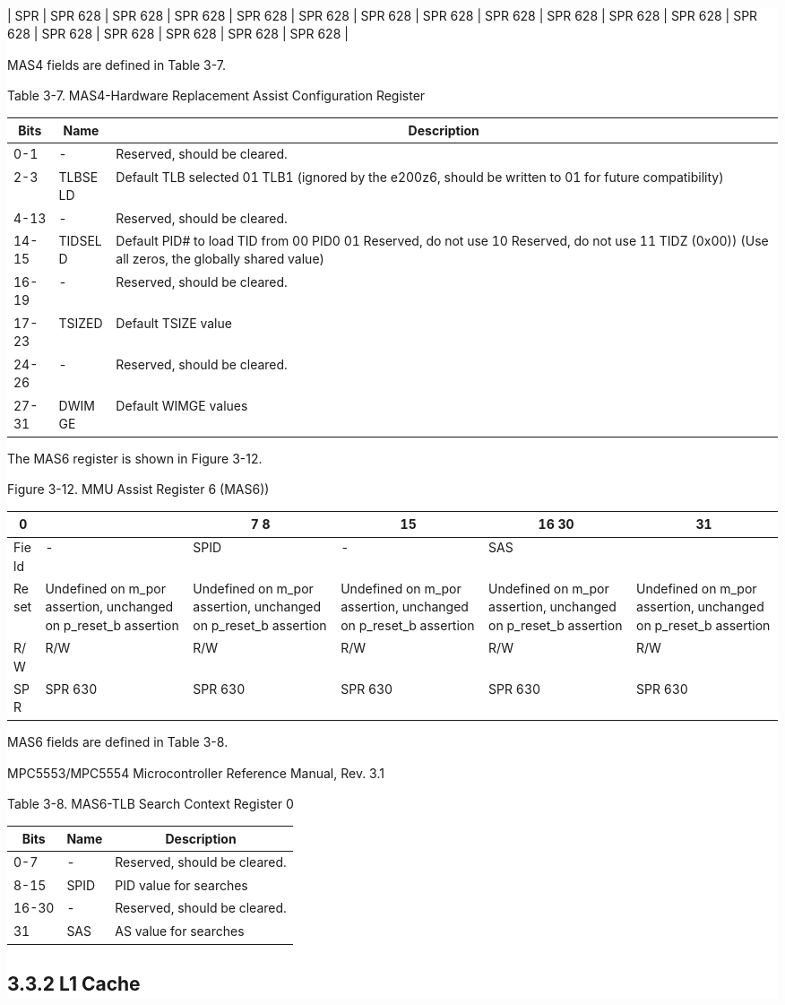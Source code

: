 | SPR   | SPR 628                                                        | SPR 628                                                        | SPR 628                                                        | SPR 628                                                        | SPR 628                                                        | SPR 628                                                        | SPR 628                                                        | SPR 628                                                        | SPR 628                                                        | SPR 628                                                        | SPR 628                                                        | SPR 628                                                        | SPR 628                                                        | SPR 628                                                        | SPR 628                                                        | SPR 628                                                        | SPR 628                                                        |

MAS4 fields are defined in Table 3-7.

Table 3-7. MAS4-Hardware Replacement Assist Configuration Register

| Bits   | Name    | Description                                                                                                                                      |
|--------|---------|--------------------------------------------------------------------------------------------------------------------------------------------------|
| 0-1    | -       | Reserved, should be cleared.                                                                                                                     |
| 2-3    | TLBSELD | Default TLB selected 01 TLB1 (ignored by the e200z6, should be written to 01 for future compatibility)                                           |
| 4-13   | -       | Reserved, should be cleared.                                                                                                                     |
| 14-15  | TIDSELD | Default PID# to load TID from 00 PID0 01 Reserved, do not use 10 Reserved, do not use 11 TIDZ (0x00)) (Use all zeros, the globally shared value) |
| 16-19  | -       | Reserved, should be cleared.                                                                                                                     |
| 17-23  | TSIZED  | Default TSIZE value                                                                                                                              |
| 24-26  | -       | Reserved, should be cleared.                                                                                                                     |
| 27-31  | DWIMGE  | Default WIMGE values                                                                                                                             |

The MAS6 register is shown in Figure 3-12.

Figure 3-12. MMU Assist Register 6 (MAS6))



| 0     |                                                                | 7 8                                                            | 15                                                             | 16 30                                                          | 31                                                             |
|-------|----------------------------------------------------------------|----------------------------------------------------------------|----------------------------------------------------------------|----------------------------------------------------------------|----------------------------------------------------------------|
| Field | -                                                              | SPID                                                           | -                                                              | SAS                                                            |                                                                |
| Reset | Undefined on m_por assertion, unchanged on p_reset_b assertion | Undefined on m_por assertion, unchanged on p_reset_b assertion | Undefined on m_por assertion, unchanged on p_reset_b assertion | Undefined on m_por assertion, unchanged on p_reset_b assertion | Undefined on m_por assertion, unchanged on p_reset_b assertion |
| R/W   | R/W                                                            | R/W                                                            | R/W                                                            | R/W                                                            | R/W                                                            |
| SPR   | SPR 630                                                        | SPR 630                                                        | SPR 630                                                        | SPR 630                                                        | SPR 630                                                        |

MAS6 fields are defined in Table 3-8.

MPC5553/MPC5554 Microcontroller Reference Manual, Rev. 3.1

Table 3-8. MAS6-TLB Search Context Register 0

| Bits   | Name   | Description                  |
|--------|--------|------------------------------|
| 0-7    | -      | Reserved, should be cleared. |
| 8-15   | SPID   | PID value for searches       |
| 16-30  | -      | Reserved, should be cleared. |
| 31     | SAS    | AS value for searches        |

## 3.3.2 L1 Cache
